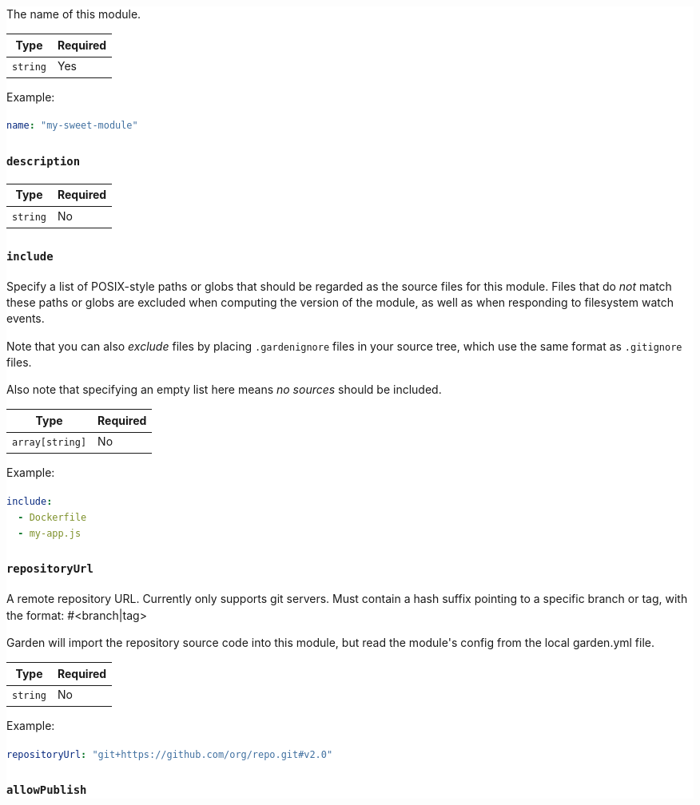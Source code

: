 The name of this module.

| Type | Required |
| ---- | -------- |
| `string` | Yes

Example:
```yaml
name: "my-sweet-module"
```
### `description`



| Type | Required |
| ---- | -------- |
| `string` | No
### `include`

Specify a list of POSIX-style paths or globs that should be regarded as the source files for this
module. Files that do *not* match these paths or globs are excluded when computing the version of the module,
as well as when responding to filesystem watch events.

Note that you can also _exclude_ files by placing `.gardenignore` files in your source tree, which use the
same format as `.gitignore` files.

Also note that specifying an empty list here means _no sources_ should be included.

| Type | Required |
| ---- | -------- |
| `array[string]` | No

Example:
```yaml
include:
  - Dockerfile
  - my-app.js
```
### `repositoryUrl`

A remote repository URL. Currently only supports git servers. Must contain a hash suffix pointing to a specific branch or tag, with the format: <git remote url>#<branch|tag>

Garden will import the repository source code into this module, but read the module's
config from the local garden.yml file.

| Type | Required |
| ---- | -------- |
| `string` | No

Example:
```yaml
repositoryUrl: "git+https://github.com/org/repo.git#v2.0"
```
### `allowPublish`

